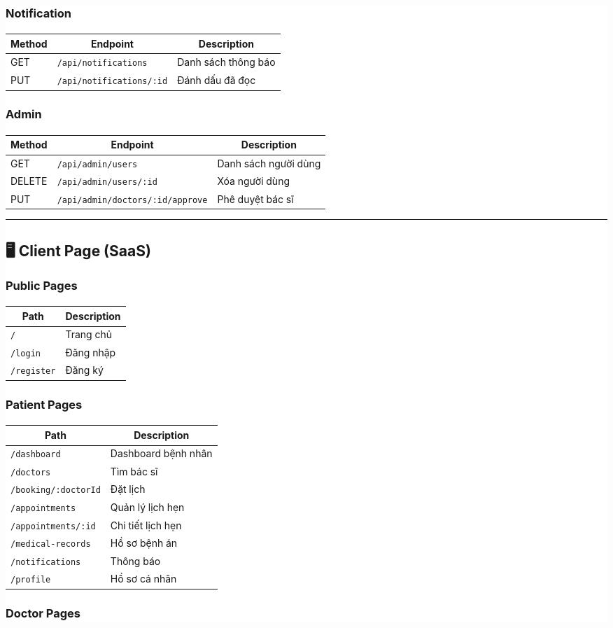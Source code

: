 ### Notification

| Method | Endpoint | Description |
| ------ | -------- | ----------- |
| GET    | `/api/notifications` | Danh sách thông báo |
| PUT    | `/api/notifications/:id` | Đánh dấu đã đọc |

### Admin

| Method | Endpoint | Description |
| ------ | -------- | ----------- |
| GET    | `/api/admin/users` | Danh sách người dùng |
| DELETE | `/api/admin/users/:id` | Xóa người dùng |
| PUT    | `/api/admin/doctors/:id/approve` | Phê duyệt bác sĩ |

---

## 🖥️ Client Page (SaaS)

### Public Pages

| Path | Description |
|------|-------------|
| `/` | Trang chủ |
| `/login` | Đăng nhập |
| `/register` | Đăng ký |

### Patient Pages

| Path | Description |
|------|-------------|
| `/dashboard` | Dashboard bệnh nhân |
| `/doctors` | Tìm bác sĩ |
| `/booking/:doctorId` | Đặt lịch |
| `/appointments` | Quản lý lịch hẹn |
| `/appointments/:id` | Chi tiết lịch hẹn |
| `/medical-records` | Hồ sơ bệnh án |
| `/notifications` | Thông báo |
| `/profile` | Hồ sơ cá nhân |

### Doctor Pages

